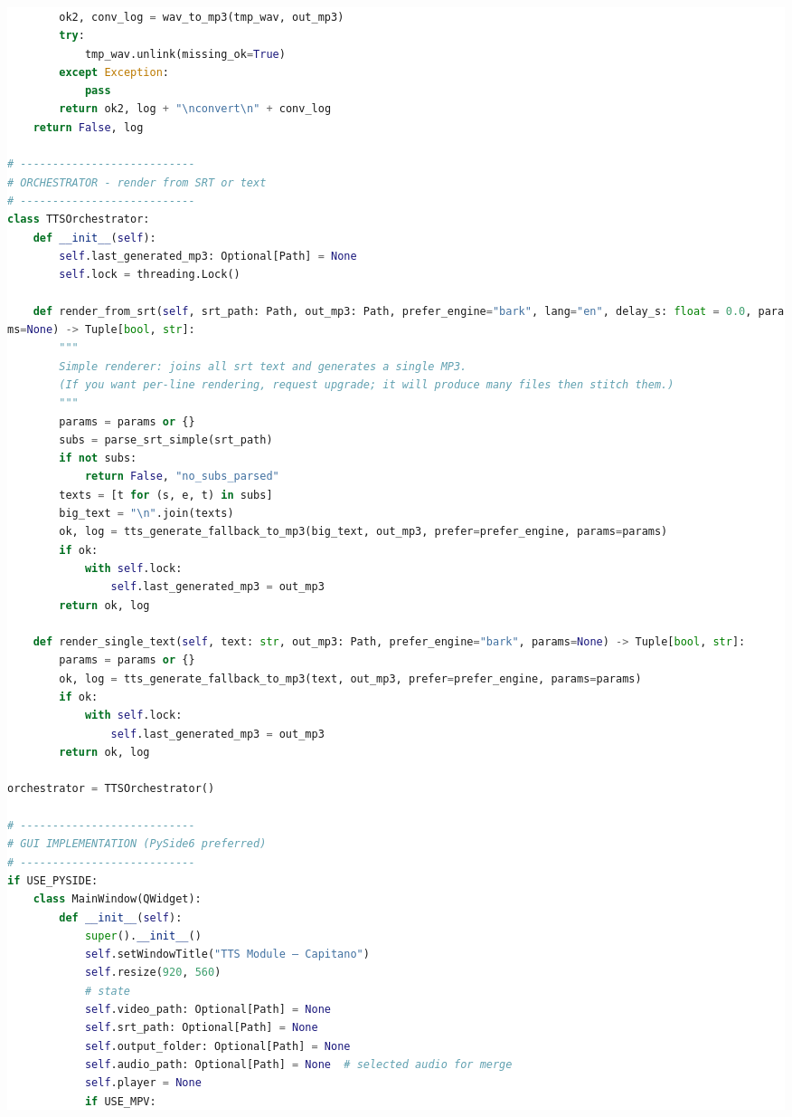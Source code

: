 ```python
        ok2, conv_log = wav_to_mp3(tmp_wav, out_mp3)
        try:
            tmp_wav.unlink(missing_ok=True)
        except Exception:
            pass
        return ok2, log + "\nconvert\n" + conv_log
    return False, log

# ---------------------------
# ORCHESTRATOR - render from SRT or text
# ---------------------------
class TTSOrchestrator:
    def __init__(self):
        self.last_generated_mp3: Optional[Path] = None
        self.lock = threading.Lock()

    def render_from_srt(self, srt_path: Path, out_mp3: Path, prefer_engine="bark", lang="en", delay_s: float = 0.0, params=None) -> Tuple[bool, str]:
        """
        Simple renderer: joins all srt text and generates a single MP3.
        (If you want per-line rendering, request upgrade; it will produce many files then stitch them.)
        """
        params = params or {}
        subs = parse_srt_simple(srt_path)
        if not subs:
            return False, "no_subs_parsed"
        texts = [t for (s, e, t) in subs]
        big_text = "\n".join(texts)
        ok, log = tts_generate_fallback_to_mp3(big_text, out_mp3, prefer=prefer_engine, params=params)
        if ok:
            with self.lock:
                self.last_generated_mp3 = out_mp3
        return ok, log

    def render_single_text(self, text: str, out_mp3: Path, prefer_engine="bark", params=None) -> Tuple[bool, str]:
        params = params or {}
        ok, log = tts_generate_fallback_to_mp3(text, out_mp3, prefer=prefer_engine, params=params)
        if ok:
            with self.lock:
                self.last_generated_mp3 = out_mp3
        return ok, log

orchestrator = TTSOrchestrator()

# ---------------------------
# GUI IMPLEMENTATION (PySide6 preferred)
# ---------------------------
if USE_PYSIDE:
    class MainWindow(QWidget):
        def __init__(self):
            super().__init__()
            self.setWindowTitle("TTS Module — Capitano")
            self.resize(920, 560)
            # state
            self.video_path: Optional[Path] = None
            self.srt_path: Optional[Path] = None
            self.output_folder: Optional[Path] = None
            self.audio_path: Optional[Path] = None  # selected audio for merge
            self.player = None
            if USE_MPV:
```
